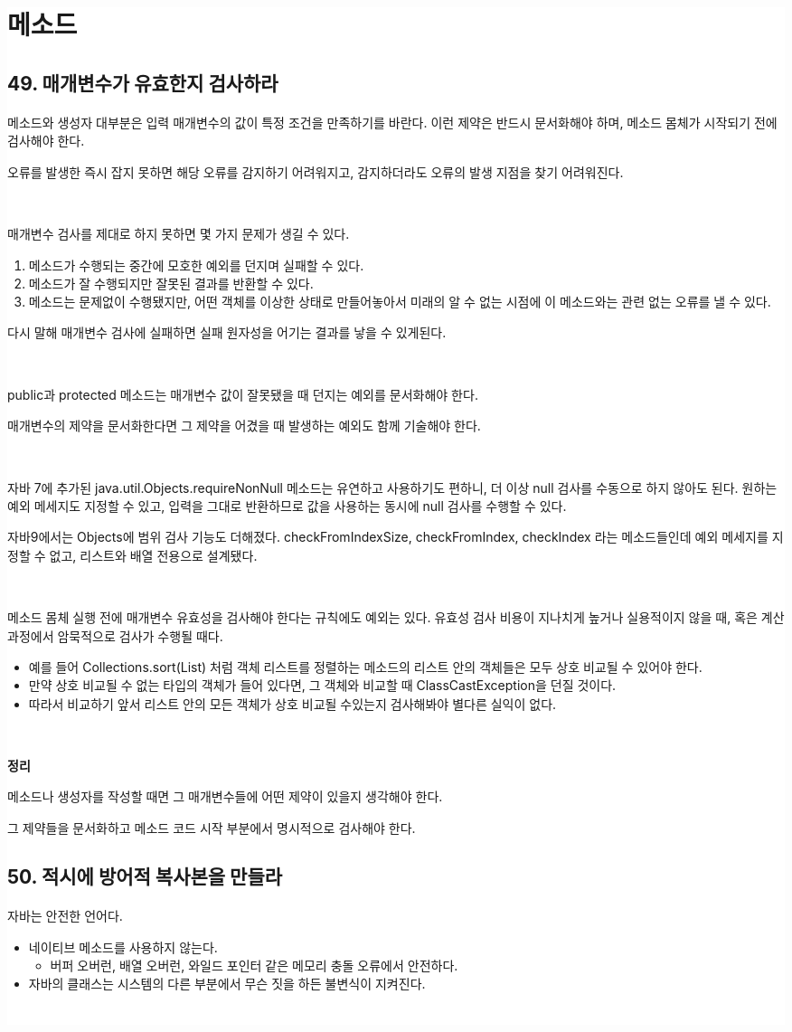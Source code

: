 # 메소드

## 49. 매개변수가 유효한지 검사하라

메소드와 생성자 대부분은 입력 매개변수의 값이 특정 조건을 만족하기를 바란다. 이런 제약은 반드시 문서화해야 하며, 메소드 몸체가 시작되기 전에 검사해야 한다.

오류를 발생한 즉시 잡지 못하면 해당 오류를 감지하기 어려워지고, 감지하더라도 오류의 발생 지점을 찾기 어려워진다.

<br>

매개변수 검사를 제대로 하지 못하면 몇 가지 문제가 생길 수 있다.

1. 메소드가 수행되는 중간에 모호한 예외를 던지며 실패할 수 있다.
2. 메소드가 잘 수행되지만 잘못된 결과를 반환할 수 있다.
3. 메소드는 문제없이 수행됐지만, 어떤 객체를 이상한 상태로 만들어놓아서 미래의 알 수 없는 시점에 이 메소드와는 관련 없는 오류를 낼 수 있다.

다시 말해 매개변수 검사에 실패하면 실패 원자성을 어기는 결과를 낳을 수 있게된다.

<br>

public과 protected 메소드는 매개변수 값이 잘못됐을 때 던지는 예외를 문서화해야 한다.

매개변수의 제약을 문서화한다면 그 제약을 어겼을 때 발생하는 예외도 함께 기술해야 한다.

<br>

자바 7에 추가된 java.util.Objects.requireNonNull 메소드는 유연하고 사용하기도 편하니, 더 이상 null 검사를 수동으로 하지 않아도 된다. 원하는 예외 메세지도 지정할 수 있고, 입력을 그대로 반환하므로 값을 사용하는 동시에 null 검사를 수행할 수 있다.

자바9에서는 Objects에 범위 검사 기능도 더해졌다. checkFromIndexSize, checkFromIndex, checkIndex 라는 메소드들인데 예외 메세지를 지정할 수 없고, 리스트와 배열 전용으로 설계됐다.

<br>

메소드 몸체 실행 전에 매개변수 유효성을 검사해야 한다는 규칙에도 예외는 있다. 유효성 검사 비용이 지나치게 높거나 실용적이지 않을 때, 혹은 계산 과정에서 암묵적으로 검사가 수행될 때다.

- 예를 들어 Collections.sort(List) 처럼 객체 리스트를 정렬하는 메소드의 리스트 안의 객체들은 모두 상호 비교될 수 있어야 한다.
- 만약 상호 비교될 수 없는 타입의 객체가 들어 있다면, 그 객체와 비교할 때 ClassCastException을 던질 것이다.
- 따라서 비교하기 앞서 리스트 안의 모든 객체가 상호 비교될 수있는지 검사해봐야 별다른 실익이 없다.

<br>

**정리**

메소드나 생성자를 작성할 때면 그 매개변수들에 어떤 제약이 있을지 생각해야 한다.

그 제약들을 문서화하고 메소드 코드 시작 부분에서 명시적으로 검사해야 한다.

## 50. 적시에 방어적 복사본을 만들라

자바는 안전한 언어다.

- 네이티브 메소드를 사용하지 않는다.
    - 버퍼 오버런, 배열 오버런, 와일드 포인터 같은 메모리 충돌 오류에서 안전하다.
- 자바의 클래스는 시스템의 다른 부분에서 무슨 짓을 하든 불변식이 지켜진다.

<br>
